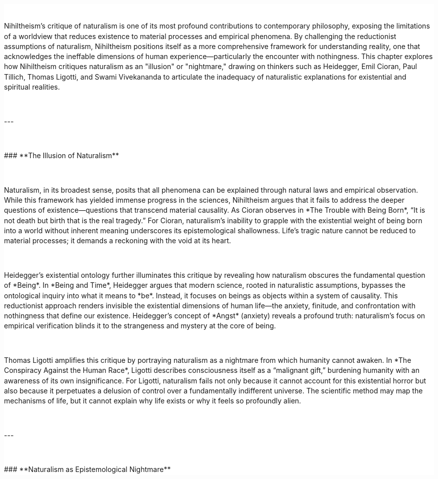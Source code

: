 <br>

Nihiltheism’s critique of naturalism is one of its most profound contributions to contemporary philosophy, exposing the limitations of a worldview that reduces existence to material processes and empirical phenomena. By challenging the reductionist assumptions of naturalism, Nihiltheism positions itself as a more comprehensive framework for understanding reality, one that acknowledges the ineffable dimensions of human experience—particularly the encounter with nothingness. This chapter explores how Nihiltheism critiques naturalism as an "illusion" or "nightmare," drawing on thinkers such as Heidegger, Emil Cioran, Paul Tillich, Thomas Ligotti, and Swami Vivekananda to articulate the inadequacy of naturalistic explanations for existential and spiritual realities.

<br>

\---

<br>

\### \*\*The Illusion of Naturalism\*\*

<br>

Naturalism, in its broadest sense, posits that all phenomena can be explained through natural laws and empirical observation. While this framework has yielded immense progress in the sciences, Nihiltheism argues that it fails to address the deeper questions of existence—questions that transcend material causality. As Cioran observes in \*The Trouble with Being Born\*, “It is not death but birth that is the real tragedy.” For Cioran, naturalism’s inability to grapple with the existential weight of being born into a world without inherent meaning underscores its epistemological shallowness. Life’s tragic nature cannot be reduced to material processes; it demands a reckoning with the void at its heart.

<br>

Heidegger’s existential ontology further illuminates this critique by revealing how naturalism obscures the fundamental question of \*Being\*. In \*Being and Time\*, Heidegger argues that modern science, rooted in naturalistic assumptions, bypasses the ontological inquiry into what it means to \*be\*. Instead, it focuses on beings as objects within a system of causality. This reductionist approach renders invisible the existential dimensions of human life—the anxiety, finitude, and confrontation with nothingness that define our existence. Heidegger’s concept of \*Angst\* (anxiety) reveals a profound truth: naturalism’s focus on empirical verification blinds it to the strangeness and mystery at the core of being.

<br>

Thomas Ligotti amplifies this critique by portraying naturalism as a nightmare from which humanity cannot awaken. In \*The Conspiracy Against the Human Race\*, Ligotti describes consciousness itself as a “malignant gift,” burdening humanity with an awareness of its own insignificance. For Ligotti, naturalism fails not only because it cannot account for this existential horror but also because it perpetuates a delusion of control over a fundamentally indifferent universe. The scientific method may map the mechanisms of life, but it cannot explain why life exists or why it feels so profoundly alien.

<br>

\---

<br>

\### \*\*Naturalism as Epistemological Nightmare\*\*
